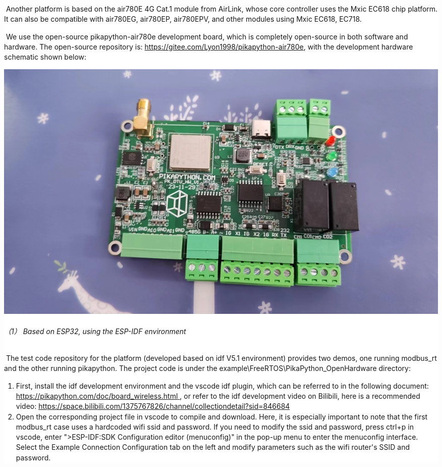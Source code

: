 ​	    Another platform is based on the air780E 4G Cat.1 module from AirLink, whose core controller uses the Mxic EC618 chip platform. It can also be compatible with air780EG, air780EP, air780EPV, and other modules using Mxic EC618, EC718.

​	    We use the open-source pikapython-air780e development board, which is completely open-source in both software and hardware. The open-source repository is: https://gitee.com/Lyon1998/pikapython-air780e, with the development hardware schematic shown below:

![air780e](img/air780e.jpg)

###### （1） Based on ESP32, using the ESP-IDF environment

​        The test code repository for the platform (developed based on idf V5.1 environment) provides two demos, one running modbus_rt and the other running pikapython. The project code is under the example\FreeRTOS\PikaPython_OpenHardware directory:

1. First, install the idf development environment and the vscode idf plugin, which can be referred to in the following document: [https://pikapython.com/doc/board_wireless.html ](https://pikapython.com/doc/board_wireless.html), or refer to the idf development video on Bilibili, here is a recommended video: https://space.bilibili.com/1375767826/channel/collectiondetail?sid=846684
1. Open the corresponding project file in vscode to compile and download. Here, it is especially important to note that the first modbus_rt case uses a hardcoded wifi ssid and password. If you need to modify the ssid and password, press ctrl+p in vscode, enter ">ESP-IDF:SDK Configuration editor (menuconfig)" in the pop-up menu to enter the menuconfig interface. Select the Example Connection Configuration tab on the left and modify parameters such as the wifi router's SSID and password.
